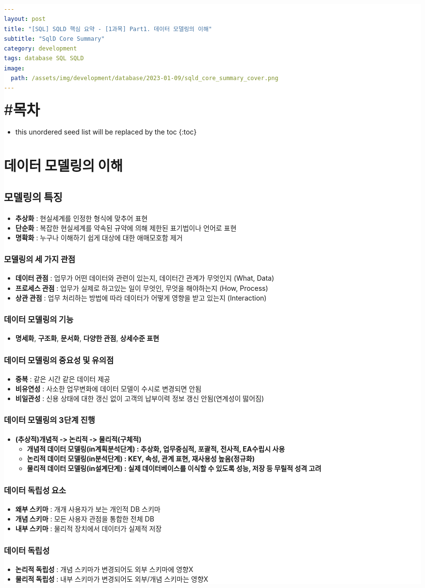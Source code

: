 ```yaml
---
layout: post
title: "[SQL] SQLD 핵심 요약 - [1과목] Part1. 데이터 모델링의 이해"
subtitle: "SqlD Core Summary"
category: development
tags: database SQL SQLD
image:
  path: /assets/img/development/database/2023-01-09/sqld_core_summary_cover.png
---
```


<span style="font-size:30px;">\#**목차**</span>
* this unordered seed list will be replaced by the toc
{:toc}

# 데이터 모델링의 이해

## 모델링의 특징
- **추상화** : 현실세계를 인정한 형식에 맞추어 표현
- **단순화** : 복잡한 현실세계를 약속된 규약에 의해 제한된 표기법이나 언어로 표현 
- **명확화** : 누구나 이해하기 쉽게 대상에 대한 애매모호함 제거

### 모델링의 세 가지 관점
- **데이터 관점** : 업무가 어떤 데이터와 관련이 있는지, 데이터간 관계가 무엇인지 (What, Data)
- **프로세스 관점** : 업무가 실제로 하고있는 일이 무엇인, 무엇을 해야하는지 (How, Process)
- **상관 관점** : 업무 처리하는 방법에 따라 데이터가 어떻게 영향을 받고 있는지 (Interaction)

### 데이터 모델링의 기능
- **명세화**, **구조화**, **문서화**, **다양한 관점**, **상세수준 표현**

### 데이터 모델링의 중요성 및 유의점
- **중복** : 같은 시간 같은 데이터 제공
- **비유연성** : 사소한 업무변화에 데이터 모델이 수시로 변경되면 안됨
- **비일관성** : 신용 상태에 대한 갱신 없이 고객의 납부이력 정보 갱신 안됨(연계성이 떯어짐)

### 데이터 모델링의 3단계 진행
- **(추상적)개념적 -> 논리적 -> 물리적(구체적)**<br>
  - **개념적 데이터 모델링(in계획분석단계) : 추상화, 업무중심적, 포괄적, 전사적, EA수립시 사용**
  - **논리적 데이터 모델링(in분석단계) : KEY, 속성, 관계 표현, 재사용성 높음(정규화)**
  - **물리적 데이터 모델링(in설계단계) : 실제 데이터베이스를 이식할 수 있도록 성능, 저장 등 무릴적 성격 고려**

### 데이터 독립성 요소
- **왜부 스키마** : 개개 사용자가 보는 개인적 DB 스키마
- **개념 스키마** : 모든 사용자 관점을 통합한 전체 DB 
- **내부 스키마** : 물리적 장치에서 데이터가 실제적 저장 

### 데이터 독립성
- **논리적 독립성** : 개념 스키마가 변경되어도 외부 스키마에 영향X
- **물리적 독립성** : 내부 스키마가 변경되어도 외부/개념 스키마는 영향X

